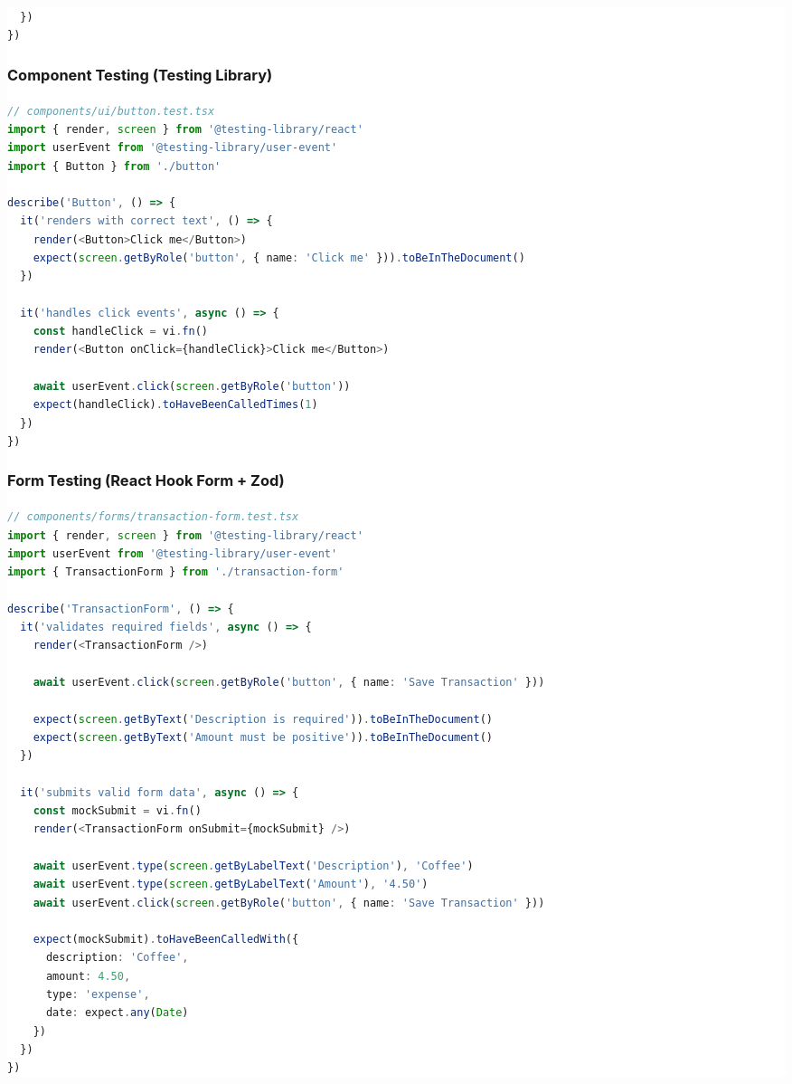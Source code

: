 ```typescript
  })
})
```

### **Component Testing (Testing Library)**

```typescript
// components/ui/button.test.tsx
import { render, screen } from '@testing-library/react'
import userEvent from '@testing-library/user-event'
import { Button } from './button'

describe('Button', () => {
  it('renders with correct text', () => {
    render(<Button>Click me</Button>)
    expect(screen.getByRole('button', { name: 'Click me' })).toBeInTheDocument()
  })

  it('handles click events', async () => {
    const handleClick = vi.fn()
    render(<Button onClick={handleClick}>Click me</Button>)

    await userEvent.click(screen.getByRole('button'))
    expect(handleClick).toHaveBeenCalledTimes(1)
  })
})
```

### **Form Testing (React Hook Form + Zod)**

```typescript
// components/forms/transaction-form.test.tsx
import { render, screen } from '@testing-library/react'
import userEvent from '@testing-library/user-event'
import { TransactionForm } from './transaction-form'

describe('TransactionForm', () => {
  it('validates required fields', async () => {
    render(<TransactionForm />)

    await userEvent.click(screen.getByRole('button', { name: 'Save Transaction' }))

    expect(screen.getByText('Description is required')).toBeInTheDocument()
    expect(screen.getByText('Amount must be positive')).toBeInTheDocument()
  })

  it('submits valid form data', async () => {
    const mockSubmit = vi.fn()
    render(<TransactionForm onSubmit={mockSubmit} />)

    await userEvent.type(screen.getByLabelText('Description'), 'Coffee')
    await userEvent.type(screen.getByLabelText('Amount'), '4.50')
    await userEvent.click(screen.getByRole('button', { name: 'Save Transaction' }))

    expect(mockSubmit).toHaveBeenCalledWith({
      description: 'Coffee',
      amount: 4.50,
      type: 'expense',
      date: expect.any(Date)
    })
  })
})
```
